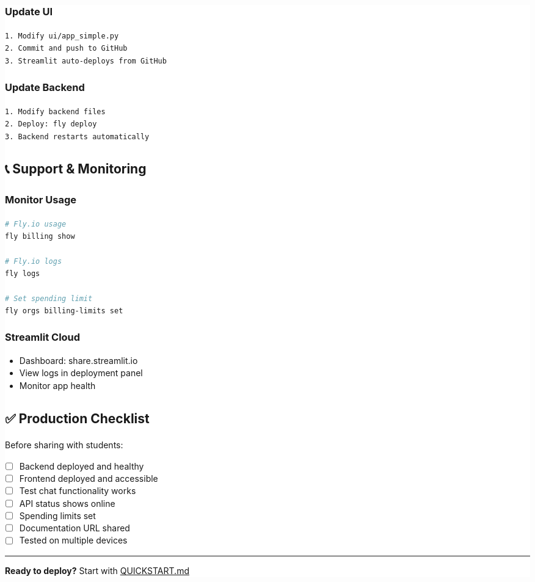 ### Update UI
```bash
1. Modify ui/app_simple.py
2. Commit and push to GitHub
3. Streamlit auto-deploys from GitHub
```

### Update Backend
```bash
1. Modify backend files
2. Deploy: fly deploy
3. Backend restarts automatically
```

## 📞 Support & Monitoring

### Monitor Usage
```bash
# Fly.io usage
fly billing show

# Fly.io logs
fly logs

# Set spending limit
fly orgs billing-limits set
```

### Streamlit Cloud
- Dashboard: share.streamlit.io
- View logs in deployment panel
- Monitor app health

## ✅ Production Checklist

Before sharing with students:

- [ ] Backend deployed and healthy
- [ ] Frontend deployed and accessible
- [ ] Test chat functionality works
- [ ] API status shows online
- [ ] Spending limits set
- [ ] Documentation URL shared
- [ ] Tested on multiple devices

---

**Ready to deploy?** Start with [QUICKSTART.md](QUICKSTART.md)
